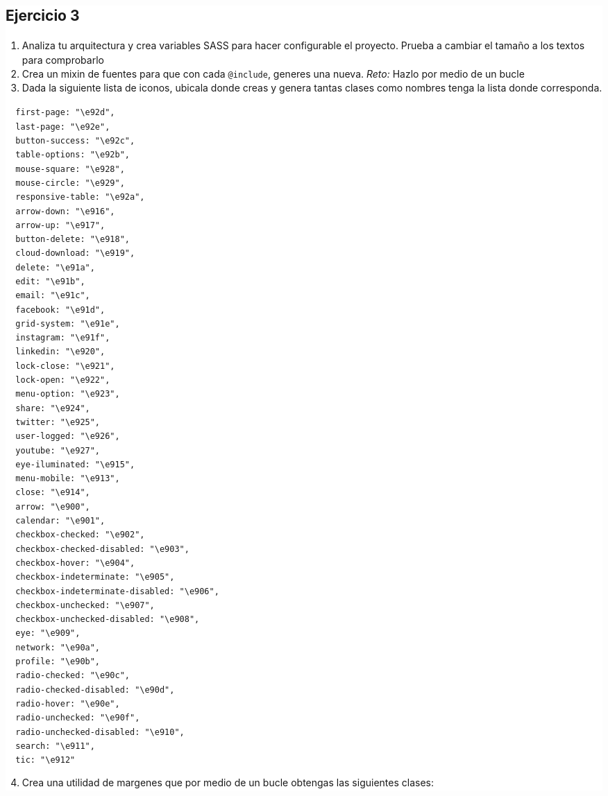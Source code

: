 ## Ejercicio 3
1. Analiza tu arquitectura y crea variables SASS para hacer configurable el proyecto. Prueba a cambiar el tamaño a los textos para comprobarlo
2. Crea un mixin de fuentes para que con cada `@include`, generes una nueva. _Reto:_ Hazlo por medio de un bucle
3. Dada la siguiente lista de iconos, ubicala donde creas y genera tantas clases como nombres tenga la lista donde corresponda.
~~~
  first-page: "\e92d",
  last-page: "\e92e",
  button-success: "\e92c",
  table-options: "\e92b",
  mouse-square: "\e928",
  mouse-circle: "\e929",
  responsive-table: "\e92a",
  arrow-down: "\e916",
  arrow-up: "\e917",
  button-delete: "\e918",
  cloud-download: "\e919",
  delete: "\e91a",
  edit: "\e91b",
  email: "\e91c",
  facebook: "\e91d",
  grid-system: "\e91e",
  instagram: "\e91f",
  linkedin: "\e920",
  lock-close: "\e921",
  lock-open: "\e922",
  menu-option: "\e923",
  share: "\e924",
  twitter: "\e925",
  user-logged: "\e926",
  youtube: "\e927",
  eye-iluminated: "\e915",
  menu-mobile: "\e913",
  close: "\e914",
  arrow: "\e900",
  calendar: "\e901",
  checkbox-checked: "\e902",
  checkbox-checked-disabled: "\e903",
  checkbox-hover: "\e904",
  checkbox-indeterminate: "\e905",
  checkbox-indeterminate-disabled: "\e906",
  checkbox-unchecked: "\e907",
  checkbox-unchecked-disabled: "\e908",
  eye: "\e909",
  network: "\e90a",
  profile: "\e90b",
  radio-checked: "\e90c",
  radio-checked-disabled: "\e90d",
  radio-hover: "\e90e",
  radio-unchecked: "\e90f",
  radio-unchecked-disabled: "\e910",
  search: "\e911",
  tic: "\e912"
~~~
4. Crea una utilidad de margenes que por medio de un bucle obtengas las siguientes clases:
